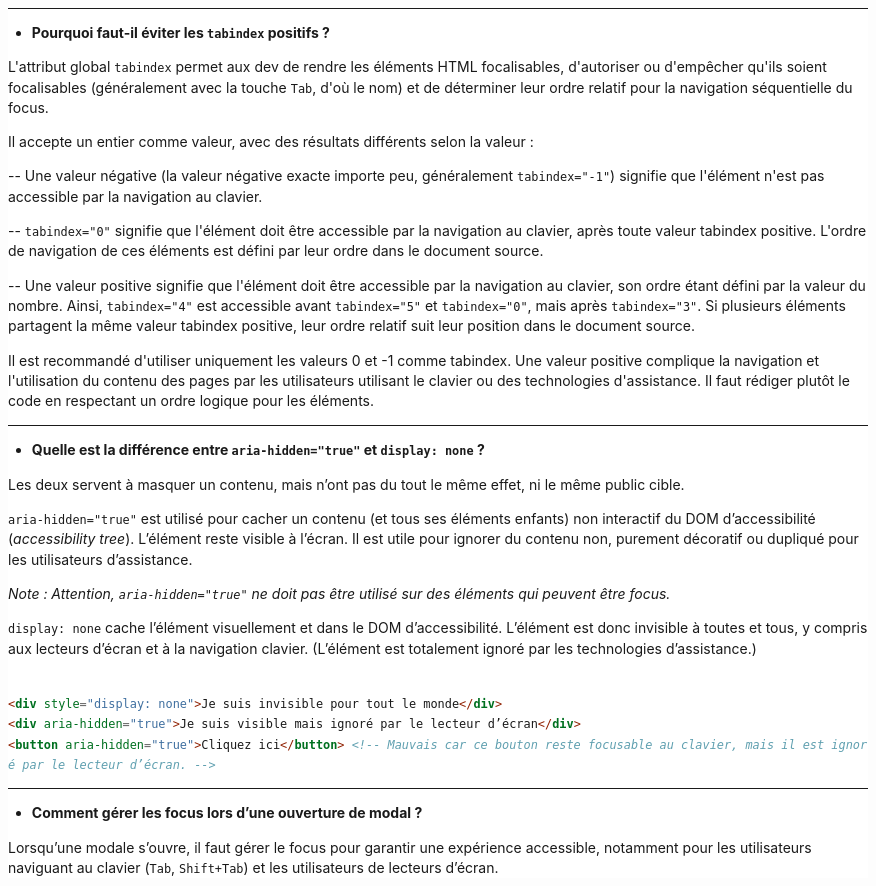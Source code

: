 -----

- **Pourquoi faut-il éviter les ``tabindex`` positifs ?**

L'attribut global ``tabindex`` permet aux dev de rendre les éléments HTML focalisables, d'autoriser ou d'empêcher qu'ils soient focalisables (généralement avec la touche ``Tab``, d'où le nom) et de déterminer leur ordre relatif pour la navigation séquentielle du focus.

Il accepte un entier comme valeur, avec des résultats différents selon la valeur :

-- Une valeur négative (la valeur négative exacte importe peu, généralement ``tabindex="-1"``) signifie que l'élément n'est pas accessible par la navigation au clavier.

-- ``tabindex="0"`` signifie que l'élément doit être accessible par la navigation au clavier, après toute valeur tabindex positive. L'ordre de navigation de ces éléments est défini par leur ordre dans le document source.

-- Une valeur positive signifie que l'élément doit être accessible par la navigation au clavier, son ordre étant défini par la valeur du nombre. Ainsi, ``tabindex="4"`` est accessible avant ``tabindex="5"`` et ``tabindex="0"``, mais après ``tabindex="3"``. Si plusieurs éléments partagent la même valeur tabindex positive, leur ordre relatif suit leur position dans le document source.

Il est recommandé d'utiliser uniquement les valeurs 0 et -1 comme tabindex. Une valeur positive complique la navigation et l'utilisation du contenu des pages par les utilisateurs utilisant le clavier ou des technologies d'assistance. Il faut rédiger plutôt le code en respectant un ordre logique pour les éléments.

-----

- **Quelle est la différence entre ``aria-hidden="true"`` et ``display: none`` ?**

Les deux servent à masquer un contenu, mais n’ont pas du tout le même effet, ni le même public cible.

``aria-hidden="true"`` est utilisé pour cacher un contenu (et tous ses éléments enfants) non interactif du DOM d’accessibilité (*accessibility tree*). L’élément reste visible à l’écran. Il est utile pour ignorer du contenu non, purement décoratif ou dupliqué pour les utilisateurs d’assistance.

*Note : Attention, ``aria-hidden="true"`` ne doit pas être utilisé sur des éléments qui peuvent être focus.*

``display: none`` cache l’élément visuellement et dans le DOM d’accessibilité. L’élément est donc invisible à toutes et tous, y compris aux lecteurs d’écran et à la navigation clavier. (L’élément est totalement ignoré par les technologies d’assistance.)

```html

<div style="display: none">Je suis invisible pour tout le monde</div>
<div aria-hidden="true">Je suis visible mais ignoré par le lecteur d’écran</div>
<button aria-hidden="true">Cliquez ici</button> <!-- Mauvais car ce bouton reste focusable au clavier, mais il est ignoré par le lecteur d’écran. -->

```

-----

- **Comment gérer les focus lors d’une ouverture de modal ?**

Lorsqu’une modale s’ouvre, il faut gérer le focus pour garantir une expérience accessible, notamment pour les utilisateurs naviguant au clavier (``Tab``, ``Shift+Tab``) et les utilisateurs de lecteurs d’écran.
